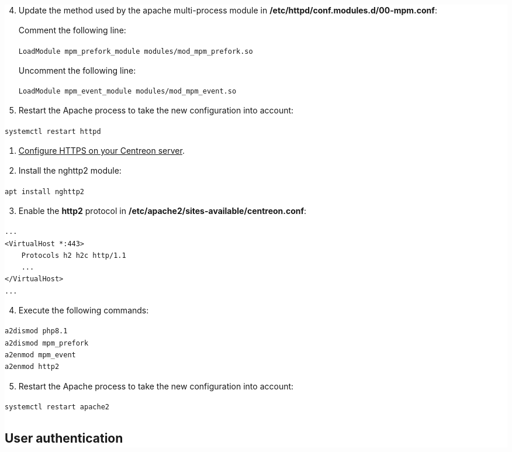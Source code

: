 4. Update the method used by the apache multi-process module in **/etc/httpd/conf.modules.d/00-mpm.conf**:

   Comment the following line:

   ```shell
   LoadModule mpm_prefork_module modules/mod_mpm_prefork.so
   ```

   Uncomment the following line:

   ```shell
   LoadModule mpm_event_module modules/mod_mpm_event.so
   ```

5. Restart the Apache process to take the new configuration into account:

```shell
systemctl restart httpd
```

</TabItem>
<TabItem value="Debian 11 & 12" label="Debian 11 & 12">

1. [Configure HTTPS on your Centreon server](#secure-the-web-server-with-https).

2. Install the nghttp2 module:

```shell
apt install nghttp2
```

3. Enable the **http2** protocol in **/etc/apache2/sites-available/centreon.conf**:

```apacheconf
...
<VirtualHost *:443>
    Protocols h2 h2c http/1.1
    ...
</VirtualHost>
...
```

4. Execute the following commands:

```shell
a2dismod php8.1
a2dismod mpm_prefork
a2enmod mpm_event
a2enmod http2
```

5. Restart the Apache process to take the new configuration into account:

```shell
systemctl restart apache2
```

</TabItem>
</Tabs>

## User authentication
